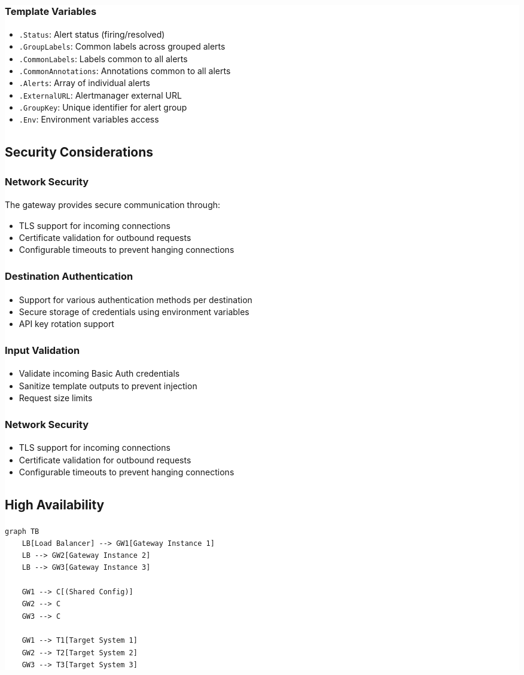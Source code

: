 ### Template Variables
- `.Status`: Alert status (firing/resolved)
- `.GroupLabels`: Common labels across grouped alerts
- `.CommonLabels`: Labels common to all alerts
- `.CommonAnnotations`: Annotations common to all alerts
- `.Alerts`: Array of individual alerts
- `.ExternalURL`: Alertmanager external URL
- `.GroupKey`: Unique identifier for alert group
- `.Env`: Environment variables access

## Security Considerations

### Network Security
The gateway provides secure communication through:

- TLS support for incoming connections
- Certificate validation for outbound requests
- Configurable timeouts to prevent hanging connections

### Destination Authentication
- Support for various authentication methods per destination
- Secure storage of credentials using environment variables
- API key rotation support

### Input Validation
- Validate incoming Basic Auth credentials
- Sanitize template outputs to prevent injection
- Request size limits

### Network Security
- TLS support for incoming connections
- Certificate validation for outbound requests
- Configurable timeouts to prevent hanging connections

## High Availability

```mermaid
graph TB
    LB[Load Balancer] --> GW1[Gateway Instance 1]
    LB --> GW2[Gateway Instance 2]
    LB --> GW3[Gateway Instance 3]
    
    GW1 --> C[(Shared Config)]
    GW2 --> C
    GW3 --> C
    
    GW1 --> T1[Target System 1]
    GW2 --> T2[Target System 2]
    GW3 --> T3[Target System 3]
```
